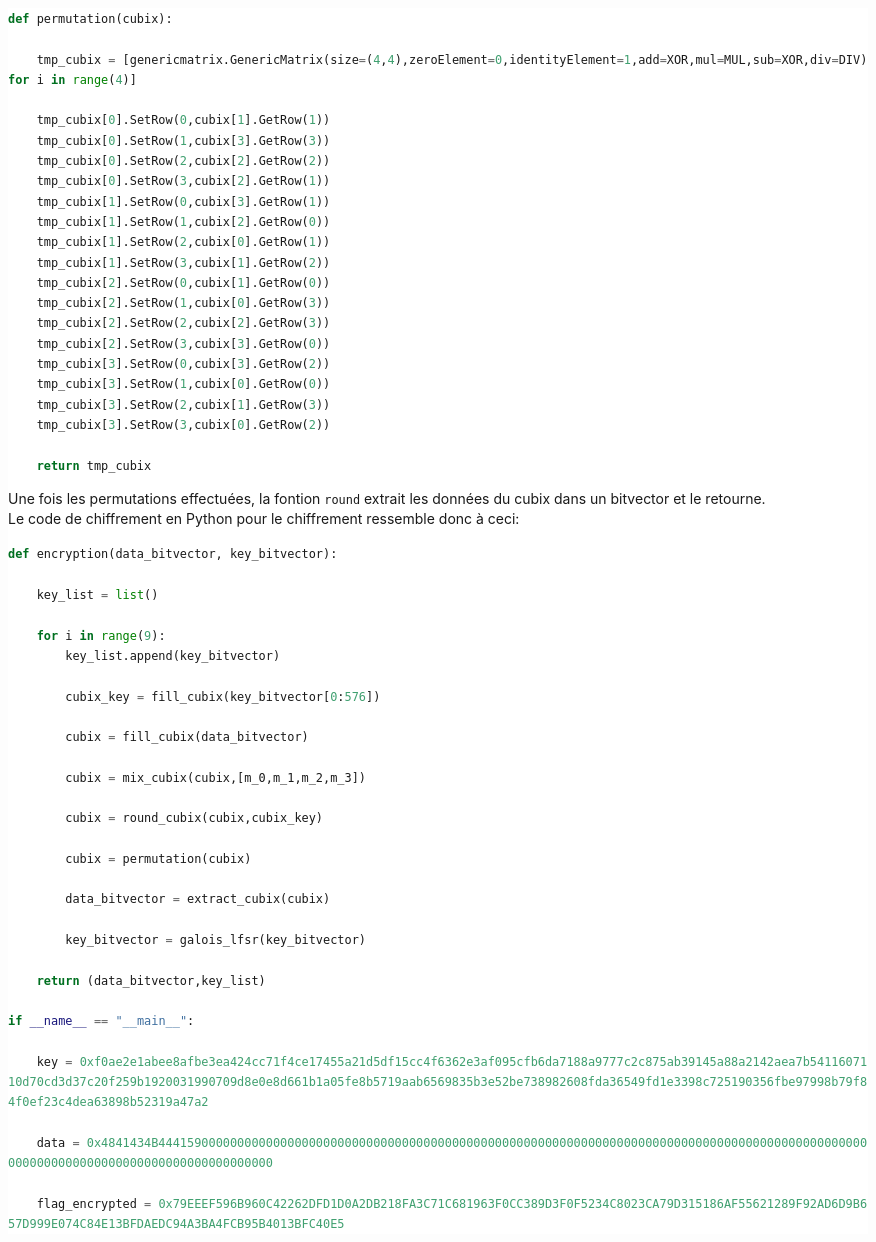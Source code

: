 ```python
def permutation(cubix):

    tmp_cubix = [genericmatrix.GenericMatrix(size=(4,4),zeroElement=0,identityElement=1,add=XOR,mul=MUL,sub=XOR,div=DIV) for i in range(4)]

    tmp_cubix[0].SetRow(0,cubix[1].GetRow(1))
    tmp_cubix[0].SetRow(1,cubix[3].GetRow(3))
    tmp_cubix[0].SetRow(2,cubix[2].GetRow(2))
    tmp_cubix[0].SetRow(3,cubix[2].GetRow(1))
    tmp_cubix[1].SetRow(0,cubix[3].GetRow(1))
    tmp_cubix[1].SetRow(1,cubix[2].GetRow(0))
    tmp_cubix[1].SetRow(2,cubix[0].GetRow(1))
    tmp_cubix[1].SetRow(3,cubix[1].GetRow(2))
    tmp_cubix[2].SetRow(0,cubix[1].GetRow(0))
    tmp_cubix[2].SetRow(1,cubix[0].GetRow(3))
    tmp_cubix[2].SetRow(2,cubix[2].GetRow(3))
    tmp_cubix[2].SetRow(3,cubix[3].GetRow(0))
    tmp_cubix[3].SetRow(0,cubix[3].GetRow(2))
    tmp_cubix[3].SetRow(1,cubix[0].GetRow(0))
    tmp_cubix[3].SetRow(2,cubix[1].GetRow(3))
    tmp_cubix[3].SetRow(3,cubix[0].GetRow(2))

    return tmp_cubix
```
Une fois les permutations effectuées, la fontion `round` extrait les données du cubix dans un bitvector et le retourne.\
Le code de chiffrement en Python pour le chiffrement ressemble donc à ceci:
```python
def encryption(data_bitvector, key_bitvector):

    key_list = list()

    for i in range(9):
        key_list.append(key_bitvector)

        cubix_key = fill_cubix(key_bitvector[0:576])

        cubix = fill_cubix(data_bitvector)

        cubix = mix_cubix(cubix,[m_0,m_1,m_2,m_3])

        cubix = round_cubix(cubix,cubix_key)

        cubix = permutation(cubix)
        
        data_bitvector = extract_cubix(cubix)

        key_bitvector = galois_lfsr(key_bitvector)

    return (data_bitvector,key_list)

if __name__ == "__main__":

    key = 0xf0ae2e1abee8afbe3ea424cc71f4ce17455a21d5df15cc4f6362e3af095cfb6da7188a9777c2c875ab39145a88a2142aea7b5411607110d70cd3d37c20f259b1920031990709d8e0e8d661b1a05fe8b5719aab6569835b3e52be738982608fda36549fd1e3398c725190356fbe97998b79f84f0ef23c4dea63898b52319a47a2

    data = 0x4841434B4441590000000000000000000000000000000000000000000000000000000000000000000000000000000000000000000000000000000000000000000000000000000000

    flag_encrypted = 0x79EEEF596B960C42262DFD1D0A2DB218FA3C71C681963F0CC389D3F0F5234C8023CA79D315186AF55621289F92AD6D9B657D999E074C84E13BFDAEDC94A3BA4FCB95B4013BFC40E5

```